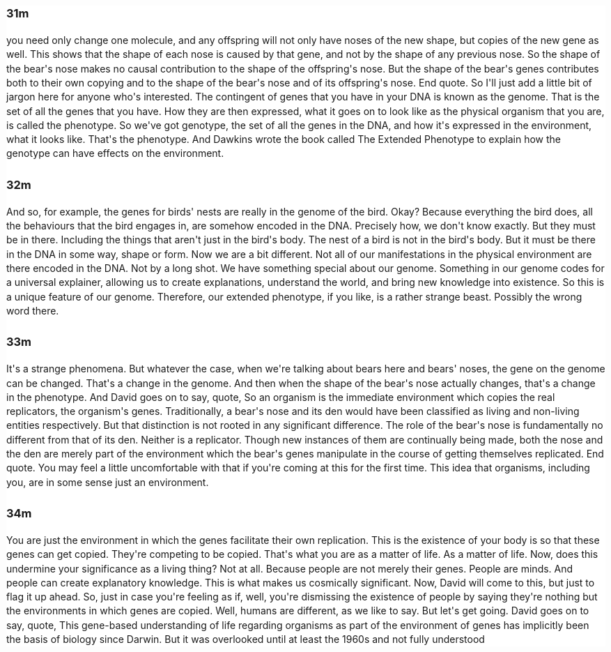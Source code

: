 ### 31m

you need only change one molecule, and any offspring will not only have noses of the new shape, but copies of the new gene as well. This shows that the shape of each nose is caused by that gene, and not by the shape of any previous nose. So the shape of the bear's nose makes no causal contribution to the shape of the offspring's nose. But the shape of the bear's genes contributes both to their own copying and to the shape of the bear's nose and of its offspring's nose. End quote. So I'll just add a little bit of jargon here for anyone who's interested. The contingent of genes that you have in your DNA is known as the genome. That is the set of all the genes that you have. How they are then expressed, what it goes on to look like as the physical organism that you are, is called the phenotype. So we've got genotype, the set of all the genes in the DNA, and how it's expressed in the environment, what it looks like. That's the phenotype. And Dawkins wrote the book called The Extended Phenotype to explain how the genotype can have effects on the environment.

### 32m

And so, for example, the genes for birds' nests are really in the genome of the bird. Okay? Because everything the bird does, all the behaviours that the bird engages in, are somehow encoded in the DNA. Precisely how, we don't know exactly. But they must be in there. Including the things that aren't just in the bird's body. The nest of a bird is not in the bird's body. But it must be there in the DNA in some way, shape or form. Now we are a bit different. Not all of our manifestations in the physical environment are there encoded in the DNA. Not by a long shot. We have something special about our genome. Something in our genome codes for a universal explainer, allowing us to create explanations, understand the world, and bring new knowledge into existence. So this is a unique feature of our genome. Therefore, our extended phenotype, if you like, is a rather strange beast. Possibly the wrong word there.

### 33m

It's a strange phenomena. But whatever the case, when we're talking about bears here and bears' noses, the gene on the genome can be changed. That's a change in the genome. And then when the shape of the bear's nose actually changes, that's a change in the phenotype. And David goes on to say, quote, So an organism is the immediate environment which copies the real replicators, the organism's genes. Traditionally, a bear's nose and its den would have been classified as living and non-living entities respectively. But that distinction is not rooted in any significant difference. The role of the bear's nose is fundamentally no different from that of its den. Neither is a replicator. Though new instances of them are continually being made, both the nose and the den are merely part of the environment which the bear's genes manipulate in the course of getting themselves replicated. End quote. You may feel a little uncomfortable with that if you're coming at this for the first time. This idea that organisms, including you, are in some sense just an environment.

### 34m

You are just the environment in which the genes facilitate their own replication. This is the existence of your body is so that these genes can get copied. They're competing to be copied. That's what you are as a matter of life. As a matter of life. Now, does this undermine your significance as a living thing? Not at all. Because people are not merely their genes. People are minds. And people can create explanatory knowledge. This is what makes us cosmically significant. Now, David will come to this, but just to flag it up ahead. So, just in case you're feeling as if, well, you're dismissing the existence of people by saying they're nothing but the environments in which genes are copied. Well, humans are different, as we like to say. But let's get going. David goes on to say, quote, This gene-based understanding of life regarding organisms as part of the environment of genes has implicitly been the basis of biology since Darwin. But it was overlooked until at least the 1960s and not fully understood
